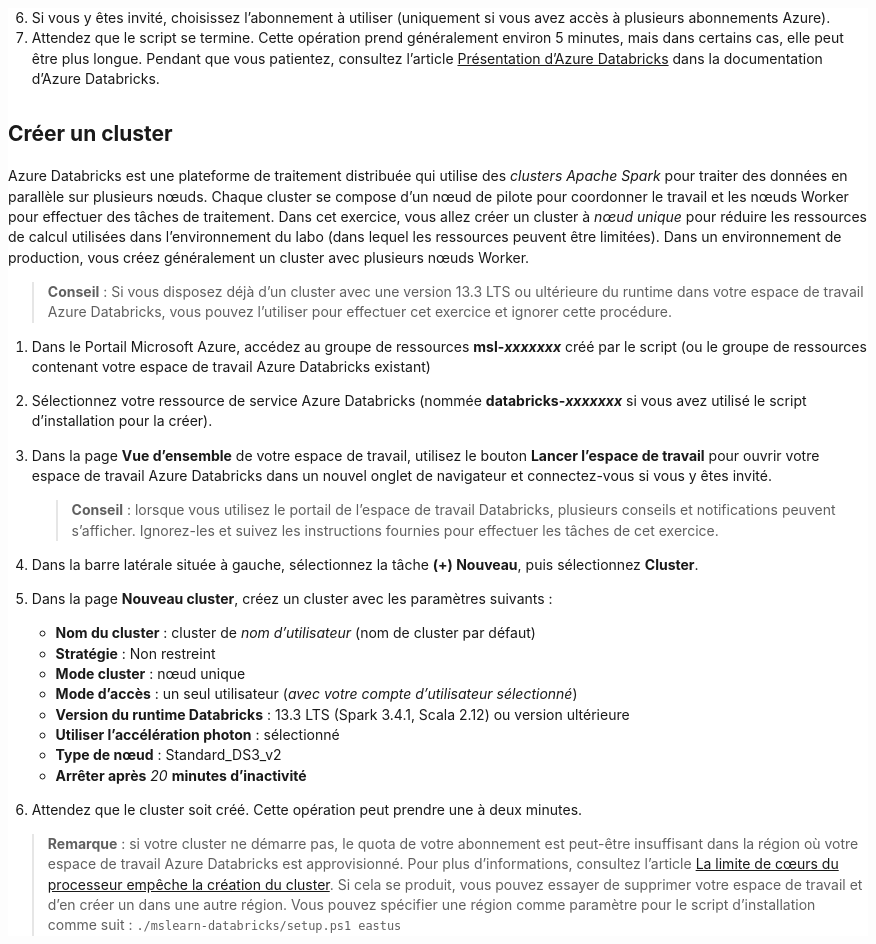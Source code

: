 6. Si vous y êtes invité, choisissez l’abonnement à utiliser (uniquement si vous avez accès à plusieurs abonnements Azure).
7. Attendez que le script se termine. Cette opération prend généralement environ 5 minutes, mais dans certains cas, elle peut être plus longue. Pendant que vous patientez, consultez l’article [Présentation d’Azure Databricks](https://learn.microsoft.com/azure/databricks/introduction/) dans la documentation d’Azure Databricks.

## Créer un cluster

Azure Databricks est une plateforme de traitement distribuée qui utilise des *clusters Apache Spark* pour traiter des données en parallèle sur plusieurs nœuds. Chaque cluster se compose d’un nœud de pilote pour coordonner le travail et les nœuds Worker pour effectuer des tâches de traitement. Dans cet exercice, vous allez créer un cluster à *nœud unique* pour réduire les ressources de calcul utilisées dans l’environnement du labo (dans lequel les ressources peuvent être limitées). Dans un environnement de production, vous créez généralement un cluster avec plusieurs nœuds Worker.

> **Conseil** : Si vous disposez déjà d’un cluster avec une version 13.3 LTS ou ultérieure du runtime dans votre espace de travail Azure Databricks, vous pouvez l’utiliser pour effectuer cet exercice et ignorer cette procédure.

1. Dans le Portail Microsoft Azure, accédez au groupe de ressources **msl-*xxxxxxx*** créé par le script (ou le groupe de ressources contenant votre espace de travail Azure Databricks existant)
1. Sélectionnez votre ressource de service Azure Databricks (nommée **databricks-*xxxxxxx*** si vous avez utilisé le script d’installation pour la créer).
1. Dans la page **Vue d’ensemble** de votre espace de travail, utilisez le bouton **Lancer l’espace de travail** pour ouvrir votre espace de travail Azure Databricks dans un nouvel onglet de navigateur et connectez-vous si vous y êtes invité.

    > **Conseil** : lorsque vous utilisez le portail de l’espace de travail Databricks, plusieurs conseils et notifications peuvent s’afficher. Ignorez-les et suivez les instructions fournies pour effectuer les tâches de cet exercice.

1. Dans la barre latérale située à gauche, sélectionnez la tâche **(+) Nouveau**, puis sélectionnez **Cluster**.
1. Dans la page **Nouveau cluster**, créez un cluster avec les paramètres suivants :
    - **Nom du cluster** : cluster de *nom d’utilisateur* (nom de cluster par défaut)
    - **Stratégie** : Non restreint
    - **Mode cluster** : nœud unique
    - **Mode d’accès** : un seul utilisateur (*avec votre compte d’utilisateur sélectionné*)
    - **Version du runtime Databricks** : 13.3 LTS (Spark 3.4.1, Scala 2.12) ou version ultérieure
    - **Utiliser l’accélération photon** : sélectionné
    - **Type de nœud** : Standard_DS3_v2
    - **Arrêter après** *20* **minutes d’inactivité**

1. Attendez que le cluster soit créé. Cette opération peut prendre une à deux minutes.

> **Remarque** : si votre cluster ne démarre pas, le quota de votre abonnement est peut-être insuffisant dans la région où votre espace de travail Azure Databricks est approvisionné. Pour plus d’informations, consultez l’article [La limite de cœurs du processeur empêche la création du cluster](https://docs.microsoft.com/azure/databricks/kb/clusters/azure-core-limit). Si cela se produit, vous pouvez essayer de supprimer votre espace de travail et d’en créer un dans une autre région. Vous pouvez spécifier une région comme paramètre pour le script d’installation comme suit : `./mslearn-databricks/setup.ps1 eastus`
